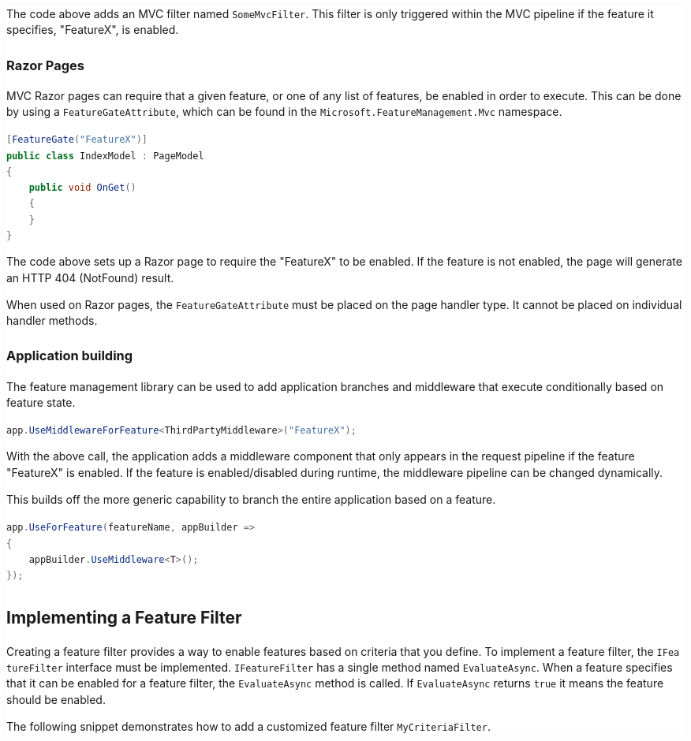 The code above adds an MVC filter named `SomeMvcFilter`. This filter is only triggered within the MVC pipeline if the feature it specifies, "FeatureX", is enabled.

### Razor Pages

MVC Razor pages can require that a given feature, or one of any list of features, be enabled in order to execute. This can be done by using a `FeatureGateAttribute`, which can be found in the `Microsoft.FeatureManagement.Mvc` namespace. 

``` C#
[FeatureGate("FeatureX")]
public class IndexModel : PageModel
{
    public void OnGet()
    {
    }
}
```

The code above sets up a Razor page to require the "FeatureX" to be enabled. If the feature is not enabled, the page will generate an HTTP 404 (NotFound) result.

When used on Razor pages, the `FeatureGateAttribute` must be placed on the page handler type. It cannot be placed on individual handler methods.

### Application building

The feature management library can be used to add application branches and middleware that execute conditionally based on feature state.

``` C#
app.UseMiddlewareForFeature<ThirdPartyMiddleware>("FeatureX");
```

With the above call, the application adds a middleware component that only appears in the request pipeline if the feature "FeatureX" is enabled. If the feature is enabled/disabled during runtime, the middleware pipeline can be changed dynamically.

This builds off the more generic capability to branch the entire application based on a feature.

``` C#
app.UseForFeature(featureName, appBuilder => 
{
    appBuilder.UseMiddleware<T>();
});
```

## Implementing a Feature Filter

Creating a feature filter provides a way to enable features based on criteria that you define. To implement a feature filter, the `IFeatureFilter` interface must be implemented. `IFeatureFilter` has a single method named `EvaluateAsync`. When a feature specifies that it can be enabled for a feature filter, the `EvaluateAsync` method is called. If `EvaluateAsync` returns `true` it means the feature should be enabled.

The following snippet demonstrates how to add a customized feature filter `MyCriteriaFilter`.
